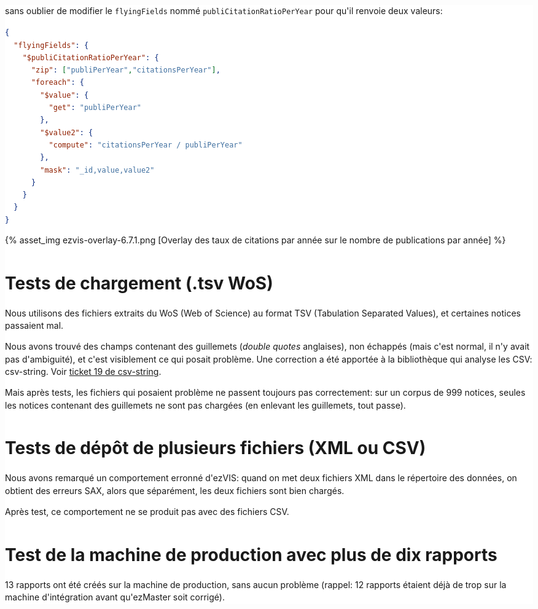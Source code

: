 
sans oublier de modifier le `flyingFields` nommé `publiCitationRatioPerYear` pour qu'il renvoie deux valeurs:

```json
{
  "flyingFields": {
    "$publiCitationRatioPerYear": {
      "zip": ["publiPerYear","citationsPerYear"],
      "foreach": {
        "$value": {
          "get": "publiPerYear"
        },
        "$value2": {
          "compute": "citationsPerYear / publiPerYear"
        },
        "mask": "_id,value,value2"
      }
    }
  }
}
```

{% asset_img ezvis-overlay-6.7.1.png [Overlay des taux de citations par année sur le nombre de publications par année] %}

# Tests de chargement (.tsv WoS)

Nous utilisons des fichiers extraits du WoS (Web of Science) au format TSV (Tabulation Separated Values), et certaines notices passaient mal.

Nous avons trouvé des champs contenant des guillemets (*double quotes* anglaises), non échappés (mais c'est normal, il n'y avait pas d'ambiguité), et c'est visiblement ce qui posait problème. Une correction a été apportée à la bibliothèque qui analyse les CSV: csv-string. Voir [ticket 19 de csv-string](https://github.com/touv/node-csv-string/pull/19).

Mais après tests, les fichiers qui posaient problème ne passent toujours pas correctement: sur un corpus de 999 notices, seules les notices contenant des guillemets ne sont pas chargées (en enlevant les guillemets, tout passe).

# Tests de dépôt de plusieurs fichiers (XML ou CSV)

Nous avons remarqué un comportement erronné d'ezVIS: quand on met deux fichiers XML dans le répertoire des données, on obtient des erreurs SAX, alors que séparément, les deux fichiers sont bien chargés.

Après test, ce comportement ne se produit pas avec des fichiers CSV.

# Test de la machine de production avec plus de dix rapports

13 rapports ont été créés sur la machine de production, sans aucun problème (rappel: 12 rapports étaient déjà de trop sur la machine d'intégration avant qu'ezMaster soit corrigé).
